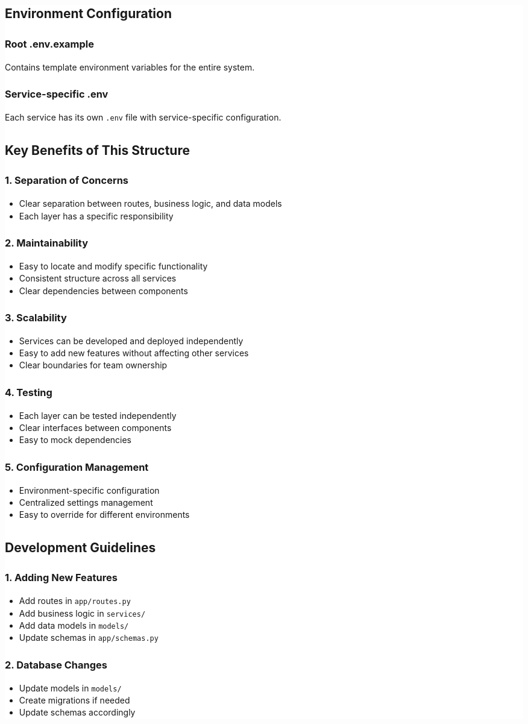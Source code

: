 ## Environment Configuration

### Root .env.example
Contains template environment variables for the entire system.

### Service-specific .env
Each service has its own `.env` file with service-specific configuration.

## Key Benefits of This Structure

### 1. **Separation of Concerns**
- Clear separation between routes, business logic, and data models
- Each layer has a specific responsibility

### 2. **Maintainability**
- Easy to locate and modify specific functionality
- Consistent structure across all services
- Clear dependencies between components

### 3. **Scalability**
- Services can be developed and deployed independently
- Easy to add new features without affecting other services
- Clear boundaries for team ownership

### 4. **Testing**
- Each layer can be tested independently
- Clear interfaces between components
- Easy to mock dependencies

### 5. **Configuration Management**
- Environment-specific configuration
- Centralized settings management
- Easy to override for different environments

## Development Guidelines

### 1. **Adding New Features**
- Add routes in `app/routes.py`
- Add business logic in `services/`
- Add data models in `models/`
- Update schemas in `app/schemas.py`

### 2. **Database Changes**
- Update models in `models/`
- Create migrations if needed
- Update schemas accordingly
